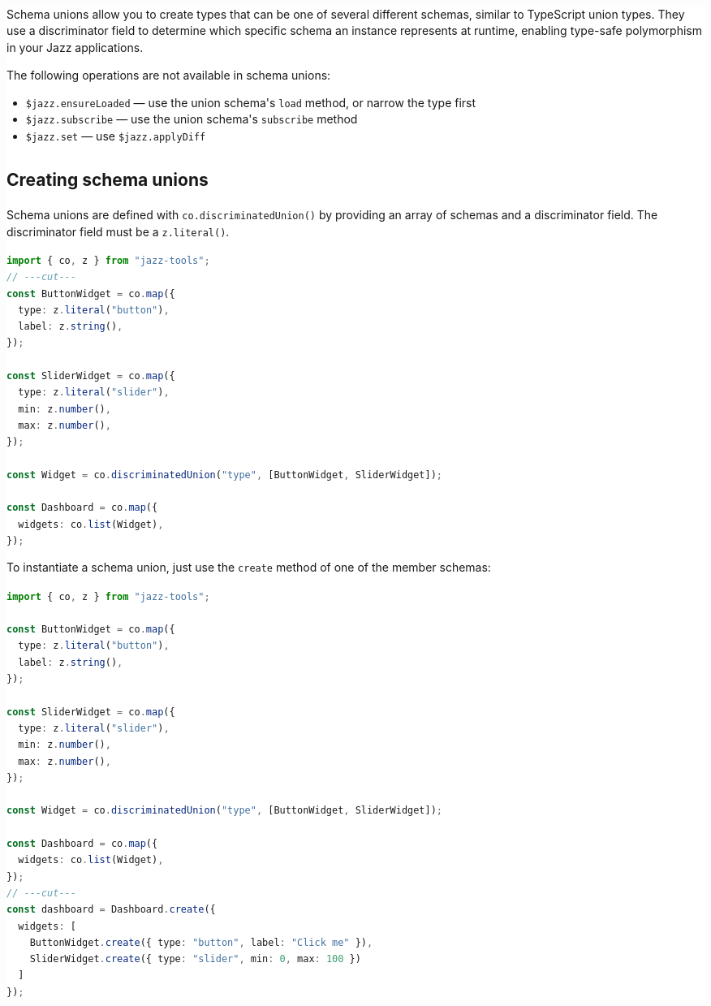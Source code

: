 Schema unions allow you to create types that can be one of several different schemas, similar to TypeScript union types. They use a discriminator field to determine which specific schema an instance represents at runtime, enabling type-safe polymorphism in your Jazz applications.

The following operations are not available in schema unions:

* `$jazz.ensureLoaded` — use the union schema's `load` method, or narrow the type first
* `$jazz.subscribe` — use the union schema's `subscribe` method
* `$jazz.set` — use `$jazz.applyDiff`

## Creating schema unions

Schema unions are defined with `co.discriminatedUnion()` by providing an array of schemas and a discriminator field. The discriminator field must be a `z.literal()`.

```ts
import { co, z } from "jazz-tools";
// ---cut---
const ButtonWidget = co.map({
  type: z.literal("button"),
  label: z.string(),
}); 

const SliderWidget = co.map({
  type: z.literal("slider"),
  min: z.number(),
  max: z.number(),
});

const Widget = co.discriminatedUnion("type", [ButtonWidget, SliderWidget]);

const Dashboard = co.map({
  widgets: co.list(Widget),
});

```

To instantiate a schema union, just use the `create` method of one of the member schemas:

```ts
import { co, z } from "jazz-tools";

const ButtonWidget = co.map({
  type: z.literal("button"),
  label: z.string(),
}); 

const SliderWidget = co.map({
  type: z.literal("slider"),
  min: z.number(),
  max: z.number(),
});

const Widget = co.discriminatedUnion("type", [ButtonWidget, SliderWidget]);

const Dashboard = co.map({
  widgets: co.list(Widget),
});
// ---cut---
const dashboard = Dashboard.create({
  widgets: [
    ButtonWidget.create({ type: "button", label: "Click me" }),
    SliderWidget.create({ type: "slider", min: 0, max: 100 })
  ]
});

```